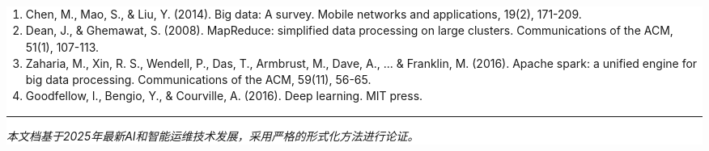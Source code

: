 1. Chen, M., Mao, S., & Liu, Y. (2014). Big data: A survey. Mobile networks and applications, 19(2), 171-209.
2. Dean, J., & Ghemawat, S. (2008). MapReduce: simplified data processing on large clusters. Communications of the ACM, 51(1), 107-113.
3. Zaharia, M., Xin, R. S., Wendell, P., Das, T., Armbrust, M., Dave, A., ... & Franklin, M. (2016). Apache spark: a unified engine for big data processing. Communications of the ACM, 59(11), 56-65.
4. Goodfellow, I., Bengio, Y., & Courville, A. (2016). Deep learning. MIT press.

---

*本文档基于2025年最新AI和智能运维技术发展，采用严格的形式化方法进行论证。*
